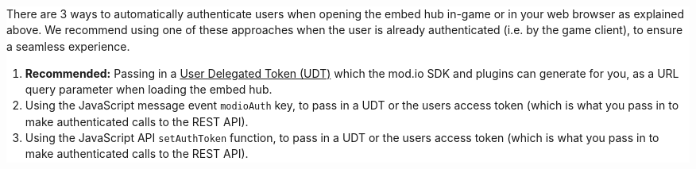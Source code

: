 There are 3 ways to automatically authenticate users when opening the embed hub in-game or in your web browser as explained above. We recommend using one of these approaches when the user is already authenticated (i.e. by the game client), to ensure a seamless experience. 

1. **Recommended:** Passing in a [User Delegated Token (UDT)](#query-parameters) which the mod.io SDK and plugins can generate for you, as a URL query parameter when loading the embed hub.
1. Using the JavaScript message event `modioAuth` key, to pass in a UDT or the users access token (which is what you pass in to make authenticated calls to the REST API).
1. Using the JavaScript API `setAuthToken` function, to pass in a UDT or the users access token (which is what you pass in to make authenticated calls to the REST API).